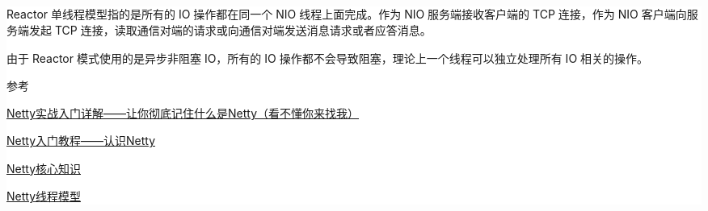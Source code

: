 Reactor 单线程模型指的是所有的 IO 操作都在同一个 NIO 线程上面完成。作为 NIO 服务端接收客户端的 TCP 连接，作为 NIO 客户端向服务端发起 TCP 连接，读取通信对端的请求或向通信对端发送消息请求或者应答消息。

由于 Reactor 模式使用的是异步非阻塞 IO，所有的 IO 操作都不会导致阻塞，理论上一个线程可以独立处理所有 IO 相关的操作。





参考 

[Netty实战入门详解——让你彻底记住什么是Netty（看不懂你来找我）](https://www.cnblogs.com/nanaheidebk/p/11025362.html)

[Netty入门教程——认识Netty](https://www.jianshu.com/p/b9f3f6a16911)

[Netty核心知识](https://baijiahao.baidu.com/s?id=1663161766587120223&wfr=spider&for=pc)

[Netty线程模型](https://www.jianshu.com/p/738095702b75)

